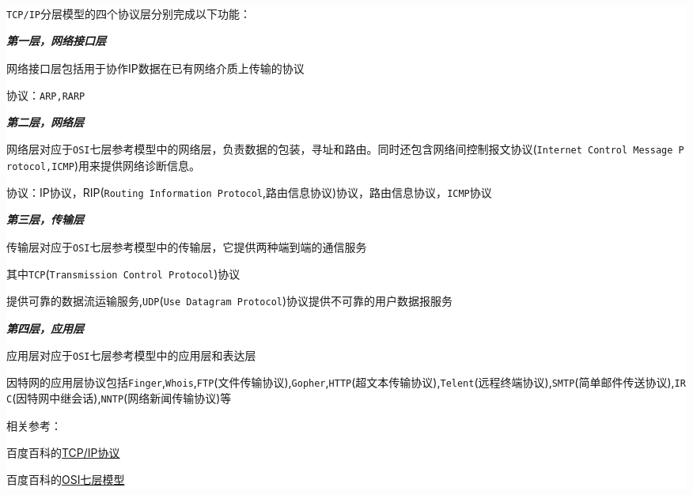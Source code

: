 `TCP/IP`分层模型的四个协议层分别完成以下功能：

***第一层，网络接口层***

网络接口层包括用于协作IP数据在已有网络介质上传输的协议

协议：`ARP,RARP`

***第二层，网络层***

网络层对应于`OSI`七层参考模型中的网络层，负责数据的包装，寻址和路由。同时还包含网络间控制报文协议(`Internet Control Message Protocol,ICMP`)用来提供网络诊断信息。

协议：IP协议，RIP(`Routing Information Protocol`,路由信息协议)协议，路由信息协议，`ICMP`协议

***第三层，传输层***

传输层对应于`OSI`七层参考模型中的传输层，它提供两种端到端的通信服务

其中`TCP`(`Transmission Control Protocol`)协议

提供可靠的数据流运输服务,`UDP`(`Use Datagram Protocol`)协议提供不可靠的用户数据报服务

***第四层，应用层***

应用层对应于`OSI`七层参考模型中的应用层和表达层

因特网的应用层协议包括`Finger`,`Whois`,`FTP`(文件传输协议),`Gopher`,`HTTP`(超文本传输协议),`Telent`(远程终端协议),`SMTP`(简单邮件传送协议),`IRC`(因特网中继会话),`NNTP`(网络新闻传输协议)等

相关参考：

百度百科的[TCP/IP协议](https://baike.baidu.com/item/TCP%2FIP%E5%8D%8F%E8%AE%AE)

百度百科的[OSI七层模型](https://baike.baidu.com/item/%E5%BC%80%E6%94%BE%E7%B3%BB%E7%BB%9F%E4%BA%92%E8%BF%9E%E5%8F%82%E8%80%83%E6%A8%A1%E5%9E%8B?fromtitle=OSI%E4%B8%83%E5%B1%82%E6%A8%A1%E5%9E%8B&fromid=9763441)

